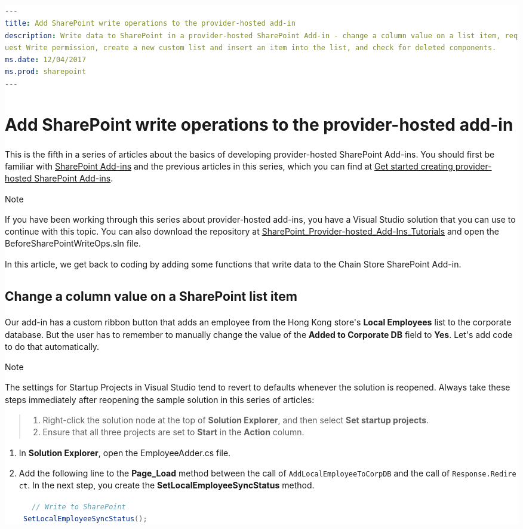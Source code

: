 ```yaml
---
title: Add SharePoint write operations to the provider-hosted add-in
description: Write data to SharePoint in a provider-hosted SharePoint Add-in - change a column value on a list item, request Write permission, create a new custom list and insert an item into the list, and check for deleted components.
ms.date: 12/04/2017
ms.prod: sharepoint
---
```



# Add SharePoint write operations to the provider-hosted add-in

This is the fifth in a series of articles about the basics of developing provider-hosted SharePoint Add-ins. You should first be familiar with [SharePoint Add-ins](sharepoint-add-ins.md) and the previous articles in this series, which you can find at [Get started creating provider-hosted SharePoint Add-ins](get-started-creating-provider-hosted-sharepoint-add-ins.md#SP15createprovider_nextsteps). 

> [!NOTE]
> If you have been working through this series about provider-hosted add-ins, you have a Visual Studio solution that you can use to continue with this topic. You can also download the repository at [SharePoint_Provider-hosted_Add-Ins_Tutorials](https://github.com/OfficeDev/SharePoint_Provider-hosted_Add-ins_Tutorials) and open the BeforeSharePointWriteOps.sln file.

In this article, we get back to coding by adding some functions that write data to the Chain Store SharePoint Add-in.

## Change a column value on a SharePoint list item

Our add-in has a custom ribbon button that adds an employee from the Hong Kong store's **Local Employees** list to the corporate database. But the user has to remember to manually change the value of the **Added to Corporate DB** field to **Yes**. Let's add code to do that automatically.

> [!NOTE]
> The settings for Startup Projects in Visual Studio tend to revert to defaults whenever the solution is reopened. Always take these steps immediately after reopening the sample solution in this series of articles: 

> 1. Right-click the solution node at the top of **Solution Explorer**, and then select **Set startup projects**.  
> 2. Ensure that all three projects are set to **Start** in the **Action** column.

1. In **Solution Explorer**, open the EmployeeAdder.cs file.

2. Add the following line to the **Page_Load** method between the call of `AddLocalEmployeeToCorpDB` and the call of `Response.Redirect`. In the next step, you create the **SetLocalEmployeeSyncStatus** method.
    
    ```C#
       // Write to SharePoint 
     SetLocalEmployeeSyncStatus();
    ```
